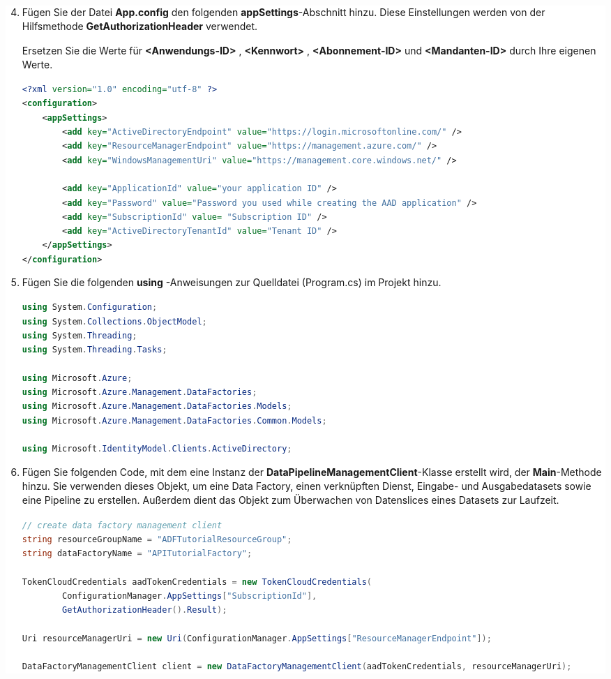 4. Fügen Sie der Datei **App.config** den folgenden **appSettings**-Abschnitt hinzu. Diese Einstellungen werden von der Hilfsmethode **GetAuthorizationHeader** verwendet.

    Ersetzen Sie die Werte für **&lt;Anwendungs-ID&gt;** , **&lt;Kennwort&gt;** , **&lt;Abonnement-ID&gt;** und **&lt;Mandanten-ID&gt;** durch Ihre eigenen Werte.

    ```xml
    <?xml version="1.0" encoding="utf-8" ?>
    <configuration>
        <appSettings>
            <add key="ActiveDirectoryEndpoint" value="https://login.microsoftonline.com/" />
            <add key="ResourceManagerEndpoint" value="https://management.azure.com/" />
            <add key="WindowsManagementUri" value="https://management.core.windows.net/" />

            <add key="ApplicationId" value="your application ID" />
            <add key="Password" value="Password you used while creating the AAD application" />
            <add key="SubscriptionId" value= "Subscription ID" />
            <add key="ActiveDirectoryTenantId" value="Tenant ID" />
        </appSettings>
    </configuration>
    ```

5. Fügen Sie die folgenden **using** -Anweisungen zur Quelldatei (Program.cs) im Projekt hinzu.

    ```csharp
    using System.Configuration;
    using System.Collections.ObjectModel;
    using System.Threading;
    using System.Threading.Tasks;

    using Microsoft.Azure;
    using Microsoft.Azure.Management.DataFactories;
    using Microsoft.Azure.Management.DataFactories.Models;
    using Microsoft.Azure.Management.DataFactories.Common.Models;

    using Microsoft.IdentityModel.Clients.ActiveDirectory;

    ```

6. Fügen Sie folgenden Code, mit dem eine Instanz der **DataPipelineManagementClient**-Klasse erstellt wird, der **Main**-Methode hinzu. Sie verwenden dieses Objekt, um eine Data Factory, einen verknüpften Dienst, Eingabe- und Ausgabedatasets sowie eine Pipeline zu erstellen. Außerdem dient das Objekt zum Überwachen von Datenslices eines Datasets zur Laufzeit.

    ```csharp
    // create data factory management client
    string resourceGroupName = "ADFTutorialResourceGroup";
    string dataFactoryName = "APITutorialFactory";

    TokenCloudCredentials aadTokenCredentials = new TokenCloudCredentials(
            ConfigurationManager.AppSettings["SubscriptionId"],
            GetAuthorizationHeader().Result);

    Uri resourceManagerUri = new Uri(ConfigurationManager.AppSettings["ResourceManagerEndpoint"]);

    DataFactoryManagementClient client = new DataFactoryManagementClient(aadTokenCredentials, resourceManagerUri);
    ```
